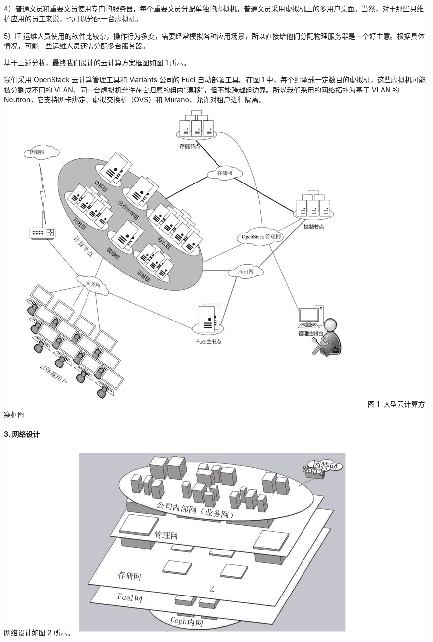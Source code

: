 4）普通文员和重要文员使用专门的服务器，每个重要文员分配单独的虚拟机，普通文员采用虚拟机上的多用户桌面。当然，对于那些只维护应用的员工来说，也可以分配一台虚拟机。

5）IT 运维人员使用的软件比较杂，操作行为多变，需要经常模拟各种应用场景，所以直接给他们分配物理服务器是一个好主意。根据具体情况，可能一些运维人员还需分配多台服务器。

基于上述分析，最终我们设计的云计算方案框图如图 1 所示。

我们采用 OpenStack 云计算管理工具和 Mariants 公司的 Fuel 自动部署工具。在图 1 中，每个组承载一定数目的虚拟机，这些虚拟机可能被分割成不同的 VLAN，同一台虚拟机允许在它归属的组内“漂移”，但不能跨越组边界。所以我们采用的网络拓扑为基于 VLAN 的 Neutron，它支持网卡绑定、虚拟交换机（OVS）和 Murano，允许对租户进行隔离。![大型云计算方案框图](img/68531354ed0b9098dbfa152d0a69c736.png)
图 1  大型云计算方案框图

#### 3\. 网络设计

网络设计如图 2 所示。![网络设计](img/394d058c64dee2141b616b981dff7bb6.png)
